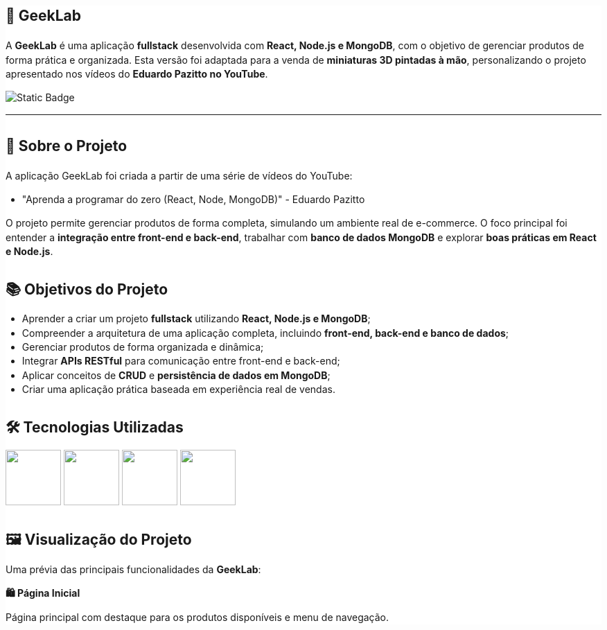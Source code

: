 ## 🍄 GeekLab

A **GeekLab** é uma aplicação **fullstack** desenvolvida com **React, Node.js e MongoDB**, com o objetivo de gerenciar produtos de forma prática e organizada. Esta versão foi adaptada para a venda de **miniaturas 3D pintadas à mão**, personalizando o projeto apresentado nos vídeos do **Eduardo Pazitto no YouTube**.

![Static Badge](https://img.shields.io/badge/Conclu%C3%ADdo-label?style=for-the-badge&label=Status)

<hr>

## 🚀 Sobre o Projeto

A aplicação GeekLab foi criada a partir de uma série de vídeos do YouTube:

* "Aprenda a programar do zero (React, Node, MongoDB)" - Eduardo Pazitto
  
O projeto permite gerenciar produtos de forma completa, simulando um ambiente real de e-commerce. O foco principal foi entender a **integração entre front-end e back-end**, trabalhar com **banco de dados MongoDB** e explorar **boas práticas em React e Node.js**.

## 📚 Objetivos do Projeto

* Aprender a criar um projeto **fullstack** utilizando **React, Node.js e MongoDB**;
* Compreender a arquitetura de uma aplicação completa, incluindo **front-end, back-end e banco de dados**;
* Gerenciar produtos de forma organizada e dinâmica;
* Integrar **APIs RESTful** para comunicação entre front-end e back-end;
* Aplicar conceitos de **CRUD** e **persistência de dados em MongoDB**;
* Criar uma aplicação prática baseada em experiência real de vendas.

## 🛠️ Tecnologias Utilizadas

<img src="https://cdn.jsdelivr.net/gh/devicons/devicon@latest/icons/react/react-original-wordmark.svg" width="80" height="80"/> <img src="https://cdn.jsdelivr.net/gh/devicons/devicon@latest/icons/nodejs/nodejs-original-wordmark.svg" width="80" height="80"/> <img src="https://cdn.jsdelivr.net/gh/devicons/devicon@latest/icons/mongodb/mongodb-original-wordmark.svg" width="80" height="80"/> <img src="https://cdn.jsdelivr.net/gh/devicons/devicon@latest/icons/javascript/javascript-original.svg" width="80" height="80"/>

## 🖼️ Visualização do Projeto

Uma prévia das principais funcionalidades da **GeekLab**:

**🛍️ Página Inicial**

Página principal com destaque para os produtos disponíveis e menu de navegação.
